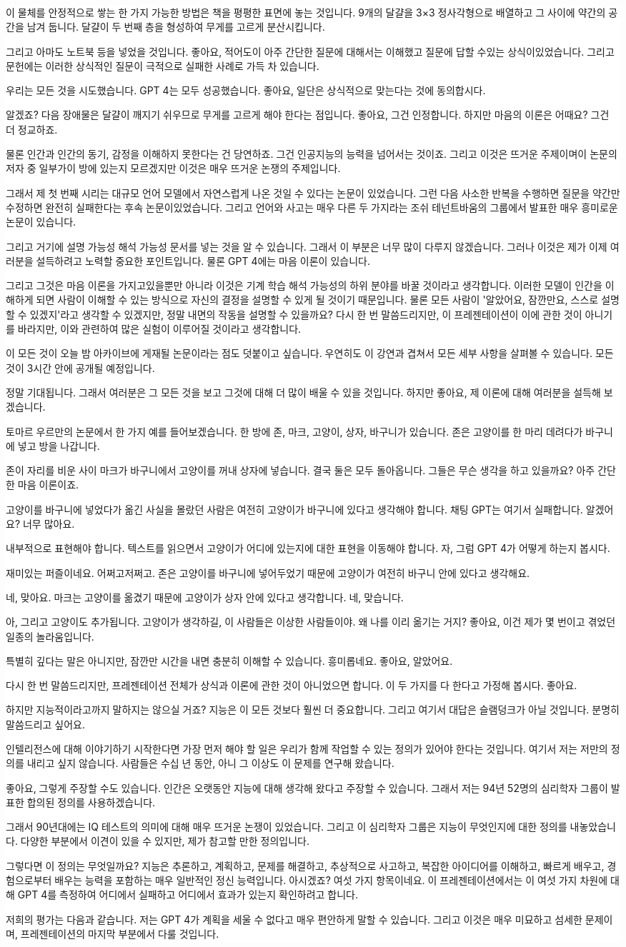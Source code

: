 이 물체를 안정적으로 쌓는 한 가지 가능한 방법은 책을 평평한 표면에 놓는 것입니다. 9개의 달걀을 3×3 정사각형으로 배열하고 그 사이에 약간의 공간을 남겨 둡니다. 달걀이 두 번째 층을 형성하여 무게를 고르게 분산시킵니다.

그리고 아마도 노트북 등을 넣었을 것입니다. 좋아요, 적어도이 아주 간단한 질문에 대해서는 이해했고 질문에 답할 수있는 상식이있었습니다. 그리고 문헌에는 이러한 상식적인 질문이 극적으로 실패한 사례로 가득 차 있습니다.

우리는 모든 것을 시도했습니다. GPT 4는 모두 성공했습니다. 좋아요, 일단은 상식적으로 맞는다는 것에 동의합시다.

알겠죠? 다음 장애물은 달걀이 깨지기 쉬우므로 무게를 고르게 해야 한다는 점입니다. 좋아요, 그건 인정합니다. 하지만 마음의 이론은 어때요? 그건 더 정교하죠.

물론 인간과 인간의 동기, 감정을 이해하지 못한다는 건 당연하죠. 그건 인공지능의 능력을 넘어서는 것이죠. 그리고 이것은 뜨거운 주제이며이 논문의 저자 중 일부가이 방에 있는지 모르겠지만 이것은 매우 뜨거운 논쟁의 주제입니다.

그래서 제 첫 번째 시리는 대규모 언어 모델에서 자연스럽게 나온 것일 수 있다는 논문이 있었습니다. 그런 다음 사소한 반복을 수행하면 질문을 약간만 수정하면 완전히 실패한다는 후속 논문이있었습니다. 그리고 언어와 사고는 매우 다른 두 가지라는 조쉬 테넌트바움의 그룹에서 발표한 매우 흥미로운 논문이 있습니다.

그리고 거기에 설명 가능성 해석 가능성 문서를 넣는 것을 알 수 있습니다. 그래서 이 부분은 너무 많이 다루지 않겠습니다. 그러나 이것은 제가 이제 여러분을 설득하려고 노력할 중요한 포인트입니다. 물론 GPT 4에는 마음 이론이 있습니다.

그리고 그것은 마음 이론을 가지고있을뿐만 아니라 이것은 기계 학습 해석 가능성의 하위 분야를 바꿀 것이라고 생각합니다. 이러한 모델이 인간을 이해하게 되면 사람이 이해할 수 있는 방식으로 자신의 결정을 설명할 수 있게 될 것이기 때문입니다. 물론 모든 사람이 '알았어요, 잠깐만요, 스스로 설명할 수 있겠지'라고 생각할 수 있겠지만, 정말 내면의 작동을 설명할 수 있을까요? 다시 한 번 말씀드리지만, 이 프레젠테이션이 이에 관한 것이 아니기를 바라지만, 이와 관련하여 많은 실험이 이루어질 것이라고 생각합니다.

이 모든 것이 오늘 밤 아카이브에 게재될 논문이라는 점도 덧붙이고 싶습니다. 우연히도 이 강연과 겹쳐서 모든 세부 사항을 살펴볼 수 있습니다. 모든 것이 3시간 안에 공개될 예정입니다.

정말 기대됩니다. 그래서 여러분은 그 모든 것을 보고 그것에 대해 더 많이 배울 수 있을 것입니다. 하지만 좋아요, 제 이론에 대해 여러분을 설득해 보겠습니다.

토마르 우르만의 논문에서 한 가지 예를 들어보겠습니다. 한 방에 존, 마크, 고양이, 상자, 바구니가 있습니다. 존은 고양이를 한 마리 데려다가 바구니에 넣고 방을 나갑니다.

존이 자리를 비운 사이 마크가 바구니에서 고양이를 꺼내 상자에 넣습니다. 결국 둘은 모두 돌아옵니다. 그들은 무슨 생각을 하고 있을까요? 아주 간단한 마음 이론이죠.

고양이를 바구니에 넣었다가 옮긴 사실을 몰랐던 사람은 여전히 고양이가 바구니에 있다고 생각해야 합니다. 채팅 GPT는 여기서 실패합니다. 알겠어요? 너무 많아요.

내부적으로 표현해야 합니다. 텍스트를 읽으면서 고양이가 어디에 있는지에 대한 표현을 이동해야 합니다. 자, 그럼 GPT 4가 어떻게 하는지 봅시다.

재미있는 퍼즐이네요. 어쩌고저쩌고. 존은 고양이를 바구니에 넣어두었기 때문에 고양이가 여전히 바구니 안에 있다고 생각해요.

네, 맞아요. 마크는 고양이를 옮겼기 때문에 고양이가 상자 안에 있다고 생각합니다. 네, 맞습니다.

아, 그리고 고양이도 추가됩니다. 고양이가 생각하길, 이 사람들은 이상한 사람들이야. 왜 나를 이리 옮기는 거지? 좋아요, 이건 제가 몇 번이고 겪었던 일종의 놀라움입니다.

특별히 깊다는 말은 아니지만, 잠깐만 시간을 내면 충분히 이해할 수 있습니다. 흥미롭네요. 좋아요, 알았어요.

다시 한 번 말씀드리지만, 프레젠테이션 전체가 상식과 이론에 관한 것이 아니었으면 합니다. 이 두 가지를 다 한다고 가정해 봅시다. 좋아요.

하지만 지능적이라고까지 말하지는 않으실 거죠? 지능은 이 모든 것보다 훨씬 더 중요합니다. 그리고 여기서 대답은 슬램덩크가 아닐 것입니다. 분명히 말씀드리고 싶어요.

인텔리전스에 대해 이야기하기 시작한다면 가장 먼저 해야 할 일은 우리가 함께 작업할 수 있는 정의가 있어야 한다는 것입니다. 여기서 저는 저만의 정의를 내리고 싶지 않습니다. 사람들은 수십 년 동안, 아니 그 이상도 이 문제를 연구해 왔습니다.

좋아요, 그렇게 주장할 수도 있습니다. 인간은 오랫동안 지능에 대해 생각해 왔다고 주장할 수 있습니다. 그래서 저는 94년 52명의 심리학자 그룹이 발표한 합의된 정의를 사용하겠습니다.

그래서 90년대에는 IQ 테스트의 의미에 대해 매우 뜨거운 논쟁이 있었습니다. 그리고 이 심리학자 그룹은 지능이 무엇인지에 대한 정의를 내놓았습니다. 다양한 부분에서 이견이 있을 수 있지만, 제가 참고할 만한 정의입니다.

그렇다면 이 정의는 무엇일까요? 지능은 추론하고, 계획하고, 문제를 해결하고, 추상적으로 사고하고, 복잡한 아이디어를 이해하고, 빠르게 배우고, 경험으로부터 배우는 능력을 포함하는 매우 일반적인 정신 능력입니다. 아시겠죠? 여섯 가지 항목이네요. 이 프레젠테이션에서는 이 여섯 가지 차원에 대해 GPT 4를 측정하여 어디에서 실패하고 어디에서 효과가 있는지 확인하려고 합니다.

저희의 평가는 다음과 같습니다. 저는 GPT 4가 계획을 세울 수 없다고 매우 편안하게 말할 수 있습니다. 그리고 이것은 매우 미묘하고 섬세한 문제이며, 프레젠테이션의 마지막 부분에서 다룰 것입니다.
